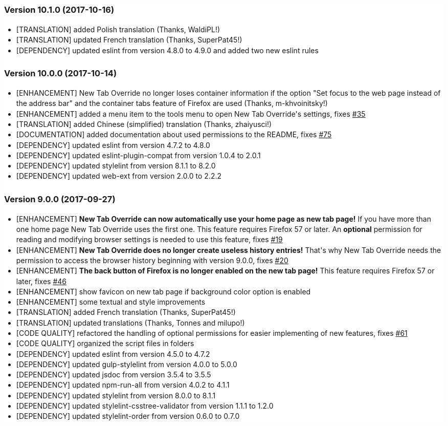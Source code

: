### Version 10.1.0 (2017-10-16)

- [TRANSLATION] added Polish translation (Thanks, WaldiPL!)
- [TRANSLATION] updated French translation (Thanks, SuperPat45!)
- [DEPENDENCY] updated eslint from version 4.8.0 to 4.9.0 and added two new eslint rules

### Version 10.0.0 (2017-10-14)

- [ENHANCEMENT] New Tab Override no longer loses container information if the option "Set focus to the web page instead
  of the address bar" and the container tabs feature of Firefox are used (Thanks, m-khvoinitsky!)
- [ENHANCEMENT] added a menu item to the tools menu to open New Tab Override's settings, fixes
  [#35](https://github.com/cadeyrn/newtaboverride/issues/35)
- [TRANSLATION] added Chinese (simplified) translation (Thanks, zhaiyusci!)
- [DOCUMENTATION] added documentation about used permissions to the README, fixes
  [#75](https://github.com/cadeyrn/newtaboverride/issues/75)
- [DEPENDENCY] updated eslint from version 4.7.2 to 4.8.0
- [DEPENDENCY] updated eslint-plugin-compat from version 1.0.4 to 2.0.1
- [DEPENDENCY] updated stylelint from version 8.1.1 to 8.2.0
- [DEPENDENCY] updated web-ext from version 2.0.0 to 2.2.2

### Version 9.0.0 (2017-09-27)

- [ENHANCEMENT] **New Tab Override can now automatically use your home page as new tab page!** If you have more than
  one home page New Tab Override uses the first one. This feature requires Firefox 57 or later. An **optional**
  permission for reading and modifying browser settings is needed to use this feature, fixes
  [#19](https://github.com/cadeyrn/newtaboverride/issues/19)
- [ENHANCEMENT] **New Tab Override does no longer create useless history entries!** That's why New Tab Override needs
  the permission to access the browser history beginning with version 9.0.0, fixes
  [#20](https://github.com/cadeyrn/newtaboverride/issues/20)
- [ENHANCEMENT] **The back button of Firefox is no longer enabled on the new tab page!** This feature requires
  Firefox 57 or later, fixes [#46](https://github.com/cadeyrn/newtaboverride/issues/46)
- [ENHANCEMENT] show favicon on new tab page if background color option is enabled
- [ENHANCEMENT] some textual and style improvements
- [TRANSLATION] added French translation (Thanks, SuperPat45!)
- [TRANSLATION] updated translations (Thanks, Tonnes and milupo!)
- [CODE QUALITY] refactored the handling of optional permissions for easier implementing of new features, fixes
  [#61](https://github.com/cadeyrn/newtaboverride/issues/61)
- [CODE QUALITY] organized the script files in folders
- [DEPENDENCY] updated eslint from version 4.5.0 to 4.7.2
- [DEPENDENCY] updated gulp-stylelint from version 4.0.0 to 5.0.0
- [DEPENDENCY] updated jsdoc from version 3.5.4 to 3.5.5
- [DEPENDENCY] updated npm-run-all from version 4.0.2 to 4.1.1
- [DEPENDENCY] updated stylelint from version 8.0.0 to 8.1.1
- [DEPENDENCY] updated stylelint-csstree-validator from version 1.1.1 to 1.2.0
- [DEPENDENCY] updated stylelint-order from version 0.6.0 to 0.7.0
